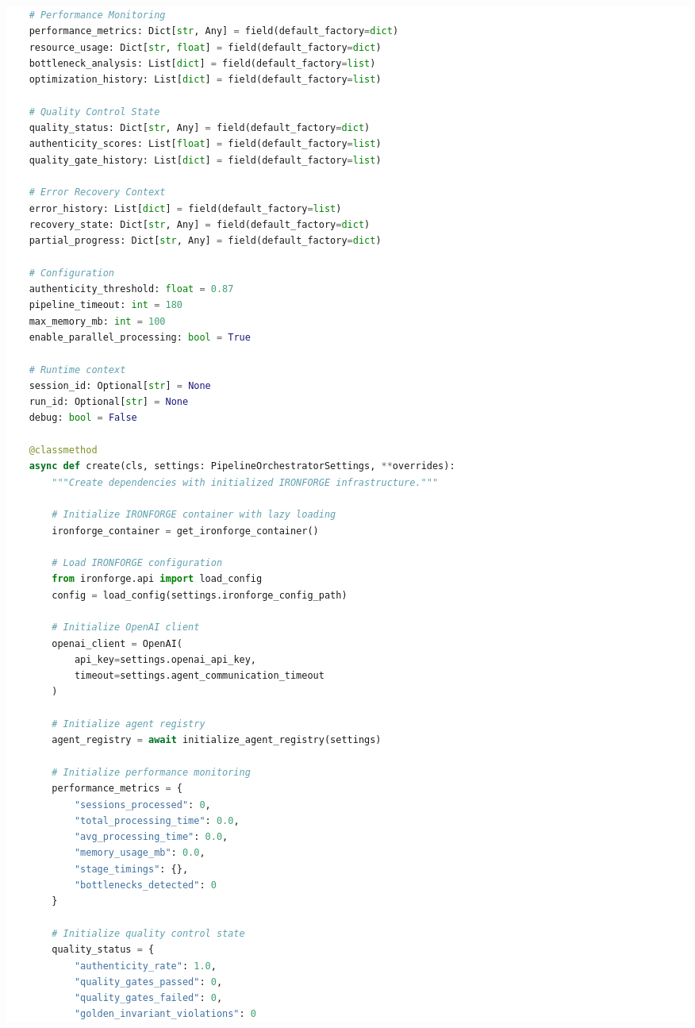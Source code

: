 ```python
    # Performance Monitoring
    performance_metrics: Dict[str, Any] = field(default_factory=dict)
    resource_usage: Dict[str, float] = field(default_factory=dict)
    bottleneck_analysis: List[dict] = field(default_factory=list)
    optimization_history: List[dict] = field(default_factory=list)
    
    # Quality Control State
    quality_status: Dict[str, Any] = field(default_factory=dict)
    authenticity_scores: List[float] = field(default_factory=list)
    quality_gate_history: List[dict] = field(default_factory=list)
    
    # Error Recovery Context
    error_history: List[dict] = field(default_factory=list)
    recovery_state: Dict[str, Any] = field(default_factory=dict)
    partial_progress: Dict[str, Any] = field(default_factory=dict)
    
    # Configuration
    authenticity_threshold: float = 0.87
    pipeline_timeout: int = 180
    max_memory_mb: int = 100
    enable_parallel_processing: bool = True
    
    # Runtime context
    session_id: Optional[str] = None
    run_id: Optional[str] = None
    debug: bool = False
    
    @classmethod
    async def create(cls, settings: PipelineOrchestratorSettings, **overrides):
        """Create dependencies with initialized IRONFORGE infrastructure."""
        
        # Initialize IRONFORGE container with lazy loading
        ironforge_container = get_ironforge_container()
        
        # Load IRONFORGE configuration
        from ironforge.api import load_config
        config = load_config(settings.ironforge_config_path)
        
        # Initialize OpenAI client
        openai_client = OpenAI(
            api_key=settings.openai_api_key,
            timeout=settings.agent_communication_timeout
        )
        
        # Initialize agent registry
        agent_registry = await initialize_agent_registry(settings)
        
        # Initialize performance monitoring
        performance_metrics = {
            "sessions_processed": 0,
            "total_processing_time": 0.0,
            "avg_processing_time": 0.0,
            "memory_usage_mb": 0.0,
            "stage_timings": {},
            "bottlenecks_detected": 0
        }
        
        # Initialize quality control state
        quality_status = {
            "authenticity_rate": 1.0,
            "quality_gates_passed": 0,
            "quality_gates_failed": 0,
            "golden_invariant_violations": 0
```